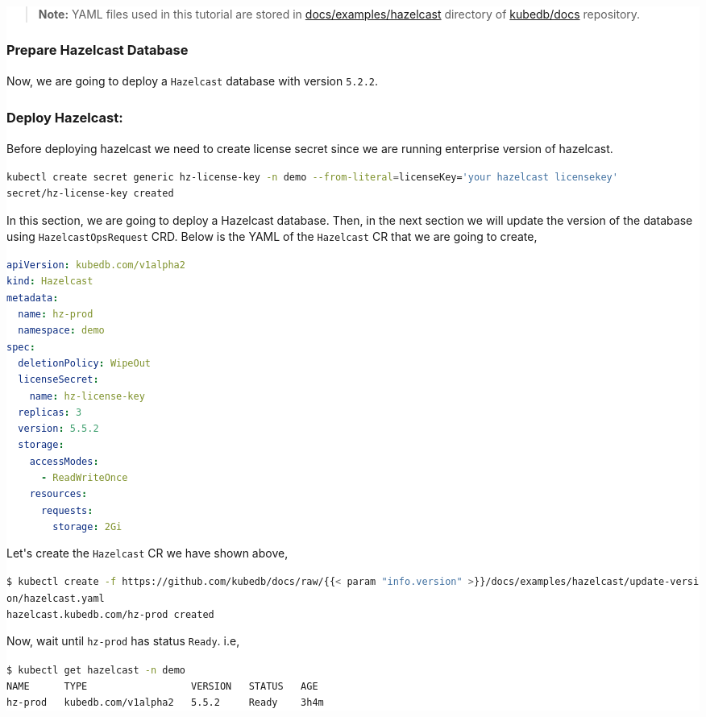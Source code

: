 > **Note:** YAML files used in this tutorial are stored in [docs/examples/hazelcast](/docs/v2025.8.31/examples/hazelcast) directory of [kubedb/docs](https://github.com/kube/docs) repository.

### Prepare Hazelcast Database

Now, we are going to deploy a `Hazelcast` database with version `5.2.2`.

### Deploy Hazelcast:

Before deploying hazelcast we need to create license secret since we are running enterprise version of hazelcast.


```bash
kubectl create secret generic hz-license-key -n demo --from-literal=licenseKey='your hazelcast licensekey'
secret/hz-license-key created
```

In this section, we are going to deploy a Hazelcast database. Then, in the next section we will update the version of the database using `HazelcastOpsRequest` CRD. Below is the YAML of the `Hazelcast` CR that we are going to create,

```yaml
apiVersion: kubedb.com/v1alpha2
kind: Hazelcast
metadata:
  name: hz-prod
  namespace: demo
spec:
  deletionPolicy: WipeOut
  licenseSecret:
    name: hz-license-key
  replicas: 3
  version: 5.5.2
  storage:
    accessModes:
      - ReadWriteOnce
    resources:
      requests:
        storage: 2Gi
```

Let's create the `Hazelcast` CR we have shown above,

```bash
$ kubectl create -f https://github.com/kubedb/docs/raw/{{< param "info.version" >}}/docs/examples/hazelcast/update-version/hazelcast.yaml
hazelcast.kubedb.com/hz-prod created
```

Now, wait until `hz-prod` has status `Ready`. i.e,

```bash
$ kubectl get hazelcast -n demo
NAME      TYPE                  VERSION   STATUS   AGE
hz-prod   kubedb.com/v1alpha2   5.5.2     Ready    3h4m
```

